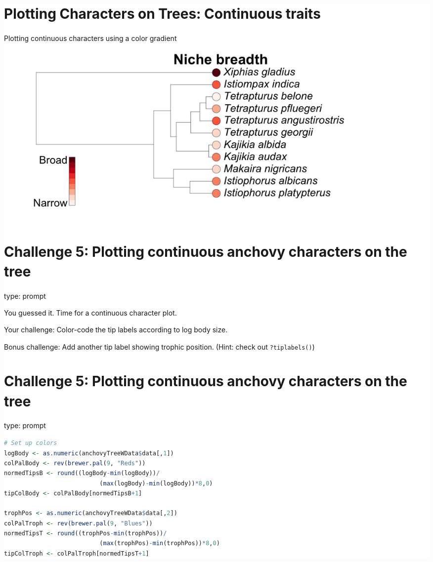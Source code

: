 
Plotting Characters on Trees: Continuous traits
===============================================================
Plotting continuous characters using a color gradient

![plot of chunk unnamed-chunk-26](IntroToCompPhyPart1-figure/unnamed-chunk-26-1.png)

Challenge 5: Plotting continuous anchovy characters on the tree
========================================================
type: prompt

You guessed it. Time for a continuous character plot.

Your challenge: Color-code the tip labels according to log body size.

Bonus challenge: Add another tip label showing trophic position.
(Hint: check out `?tiplabels()`)

Challenge 5: Plotting continuous anchovy characters on the tree
========================================================
type: prompt


```r
# Set up colors
logBody <- as.numeric(anchovyTreeWData$data[,1])
colPalBody <- rev(brewer.pal(9, "Reds"))
normedTipsB <- round((logBody-min(logBody))/
                           (max(logBody)-min(logBody))*8,0)
tipColBody <- colPalBody[normedTipsB+1]

trophPos <- as.numeric(anchovyTreeWData$data[,2])
colPalTroph <- rev(brewer.pal(9, "Blues"))
normedTipsT <- round((trophPos-min(trophPos))/
                           (max(trophPos)-min(trophPos))*8,0)
tipColTroph <- colPalTroph[normedTipsT+1]
```
